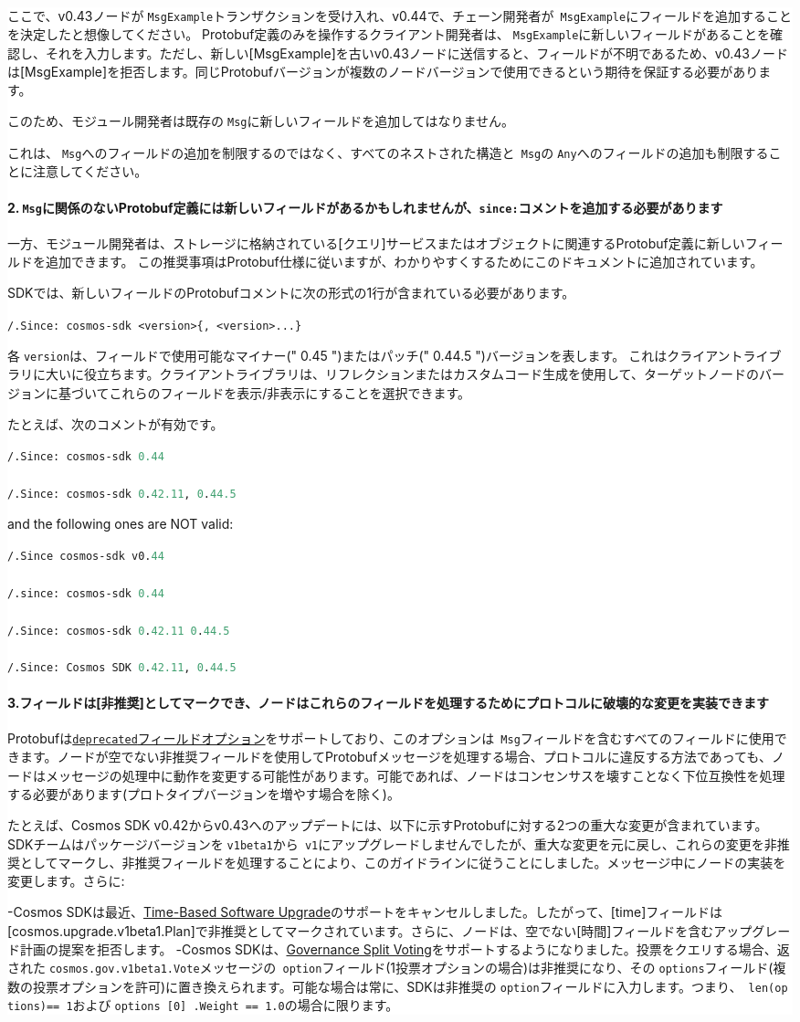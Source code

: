 ここで、v0.43ノードが `MsgExample`トランザクションを受け入れ、v0.44で、チェーン開発者が` MsgExample`にフィールドを追加することを決定したと想像してください。 Protobuf定義のみを操作するクライアント開発者は、 `MsgExample`に新しいフィールドがあることを確認し、それを入力します。ただし、新しい[MsgExample]を古いv0.43ノードに送信すると、フィールドが不明であるため、v0.43ノードは[MsgExample]を拒否します。同じProtobufバージョンが複数のノードバージョンで使用できるという期待を保証する必要があります。 

このため、モジュール開発者は既存の `Msg`に新しいフィールドを追加してはなりません。

これは、 `Msg`へのフィールドの追加を制限するのではなく、すべてのネストされた構造と` Msg`の `Any`へのフィールドの追加も制限することに注意してください。

#### 2. `Msg`に関係のないProtobuf定義には新しいフィールドがあるかもしれませんが、` since: `コメントを追加する必要があります

一方、モジュール開発者は、ストレージに格納されている[クエリ]サービスまたはオブジェクトに関連するProtobuf定義に新しいフィールドを追加できます。 この推奨事項はProtobuf仕様に従いますが、わかりやすくするためにこのドキュメントに追加されています。

SDKでは、新しいフィールドのProtobufコメントに次の形式の1行が含まれている必要があります。 

```protobuf
/.Since: cosmos-sdk <version>{, <version>...}
```

各 `version`は、フィールドで使用可能なマイナー(" 0.45 ")またはパッチ(" 0.44.5 ")バージョンを表します。 これはクライアントライブラリに大いに役立ちます。クライアントライブラリは、リフレクションまたはカスタムコード生成を使用して、ターゲットノードのバージョンに基づいてこれらのフィールドを表示/非表示にすることを選択できます。

たとえば、次のコメントが有効です。

```protobuf
/.Since: cosmos-sdk 0.44

/.Since: cosmos-sdk 0.42.11, 0.44.5
```

and the following ones are NOT valid:

```protobuf
/.Since cosmos-sdk v0.44

/.since: cosmos-sdk 0.44

/.Since: cosmos-sdk 0.42.11 0.44.5

/.Since: Cosmos SDK 0.42.11, 0.44.5
```

#### 3.フィールドは[非推奨]としてマークでき、ノードはこれらのフィールドを処理するためにプロトコルに破壊的な変更を実装できます

Protobufは[`deprecated`フィールドオプション](https://developers.google.com/protocol-buffers/docs/proto#options)をサポートしており、このオプションは` Msg`フィールドを含むすべてのフィールドに使用できます。ノードが空でない非推奨フィールドを使用してProtobufメッセージを処理する場合、プロトコルに違反する方法であっても、ノードはメッセージの処理中に動作を変更する可能性があります。可能であれば、ノードはコンセンサスを壊すことなく下位互換性を処理する必要があります(プロトタイプバージョンを増やす場合を除く)。

たとえば、Cosmos SDK v0.42からv0.43へのアップデートには、以下に示すProtobufに対する2つの重大な変更が含まれています。 SDKチームはパッケージバージョンを `v1beta1`から` v1`にアップグレードしませんでしたが、重大な変更を元に戻し、これらの変更を非推奨としてマークし、非推奨フィールドを処理することにより、このガイドラインに従うことにしました。メッセージ中にノードの実装を変更します。さらに:

-Cosmos SDKは最近、[Time-Based Software Upgrade](https://github.com/cosmos/cosmos-sdk/pull/8849)のサポートをキャンセルしました。したがって、[time]フィールドは[cosmos.upgrade.v1beta1.Plan]で非推奨としてマークされています。さらに、ノードは、空でない[時間]フィールドを含むアップグレード計画の提案を拒否します。
-Cosmos SDKは、[Governance Split Voting](..adr-037-gov-split-vote.md)をサポートするようになりました。投票をクエリする場合、返された `cosmos.gov.v1beta1.Vote`メッセージの` option`フィールド(1投票オプションの場合)は非推奨になり、その `options`フィールド(複数の投票オプションを許可)に置き換えられます。可能な場合は常に、SDKは非推奨の `option`フィールドに入力します。つまり、` len(options)== 1`および `options [0] .Weight == 1.0`の場合に限ります。
